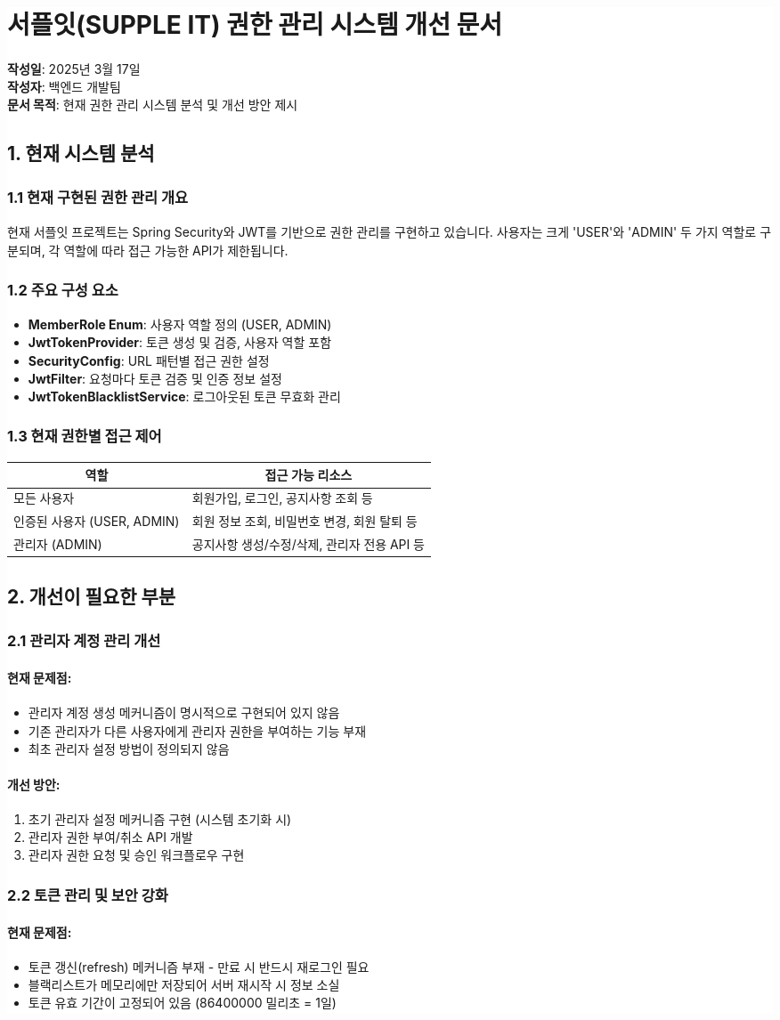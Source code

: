 # 서플잇(SUPPLE IT) 권한 관리 시스템 개선 문서

**작성일**: 2025년 3월 17일  
**작성자**: 백엔드 개발팀  
**문서 목적**: 현재 권한 관리 시스템 분석 및 개선 방안 제시

## 1. 현재 시스템 분석

### 1.1 현재 구현된 권한 관리 개요

현재 서플잇 프로젝트는 Spring Security와 JWT를 기반으로 권한 관리를 구현하고 있습니다. 사용자는 크게 'USER'와 'ADMIN' 두 가지 역할로 구분되며, 각 역할에 따라 접근 가능한 API가 제한됩니다.

### 1.2 주요 구성 요소

- **MemberRole Enum**: 사용자 역할 정의 (USER, ADMIN)
- **JwtTokenProvider**: 토큰 생성 및 검증, 사용자 역할 포함
- **SecurityConfig**: URL 패턴별 접근 권한 설정
- **JwtFilter**: 요청마다 토큰 검증 및 인증 정보 설정
- **JwtTokenBlacklistService**: 로그아웃된 토큰 무효화 관리

### 1.3 현재 권한별 접근 제어

| 역할 | 접근 가능 리소스 |
|------|-----------------|
| 모든 사용자 | 회원가입, 로그인, 공지사항 조회 등 |
| 인증된 사용자 (USER, ADMIN) | 회원 정보 조회, 비밀번호 변경, 회원 탈퇴 등 |
| 관리자 (ADMIN) | 공지사항 생성/수정/삭제, 관리자 전용 API 등 |

## 2. 개선이 필요한 부분

### 2.1 관리자 계정 관리 개선

#### 현재 문제점:
- 관리자 계정 생성 메커니즘이 명시적으로 구현되어 있지 않음
- 기존 관리자가 다른 사용자에게 관리자 권한을 부여하는 기능 부재
- 최초 관리자 설정 방법이 정의되지 않음

#### 개선 방안:
1. 초기 관리자 설정 메커니즘 구현 (시스템 초기화 시)
2. 관리자 권한 부여/취소 API 개발
3. 관리자 권한 요청 및 승인 워크플로우 구현

### 2.2 토큰 관리 및 보안 강화

#### 현재 문제점:
- 토큰 갱신(refresh) 메커니즘 부재 - 만료 시 반드시 재로그인 필요
- 블랙리스트가 메모리에만 저장되어 서버 재시작 시 정보 소실
- 토큰 유효 기간이 고정되어 있음 (86400000 밀리초 = 1일)
